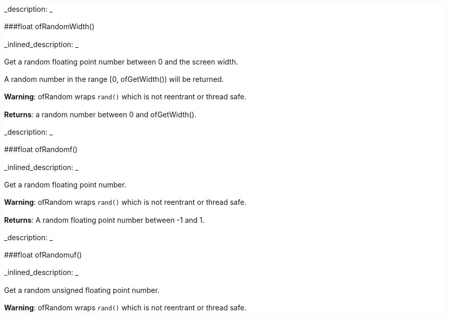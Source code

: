 _description: _









###float ofRandomWidth()



_inlined_description: _

Get a random floating point number between 0 and the screen width.

A random number in the range [0, ofGetWidth()) will be returned.


**Warning**: ofRandom wraps `rand()` which is not reentrant or thread safe.


**Returns**: a random number between 0 and ofGetWidth().





_description: _









###float ofRandomf()



_inlined_description: _

Get a random floating point number.


**Warning**: ofRandom wraps `rand()` which is not reentrant or thread safe.


**Returns**: A random floating point number between -1 and 1.





_description: _









###float ofRandomuf()



_inlined_description: _

Get a random unsigned floating point number.


**Warning**: ofRandom wraps `rand()` which is not reentrant or thread safe.
